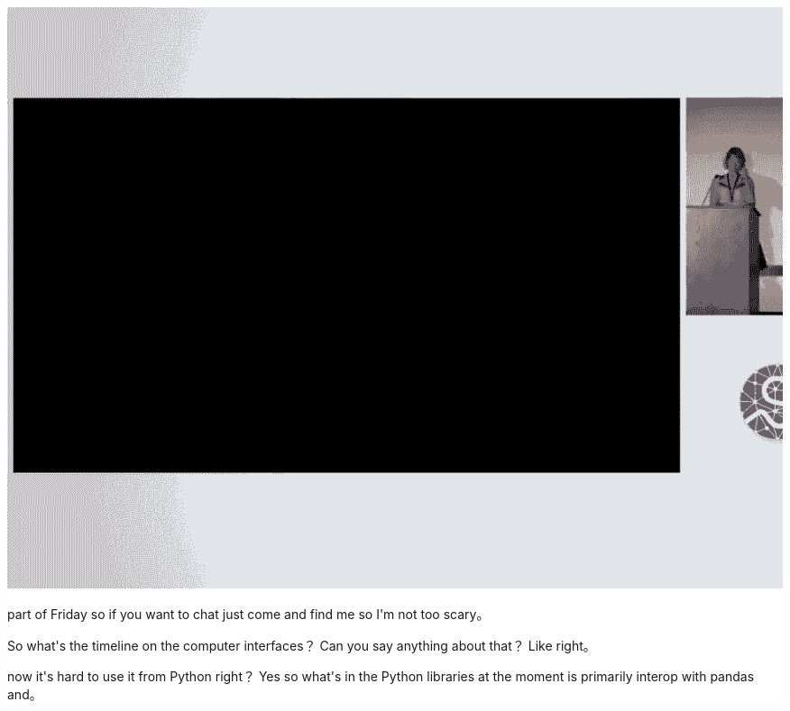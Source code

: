 ![](img/7504f2811b3f960f4350a19bf033624c_5.png)

 part of Friday so if you want to chat just come and find me so I'm not too scary。

 So what's the timeline on the computer interfaces？ Can you say anything about that？ Like right。

 now it's hard to use it from Python right？ Yes so what's in the Python libraries at the moment is primarily interop with pandas and。


